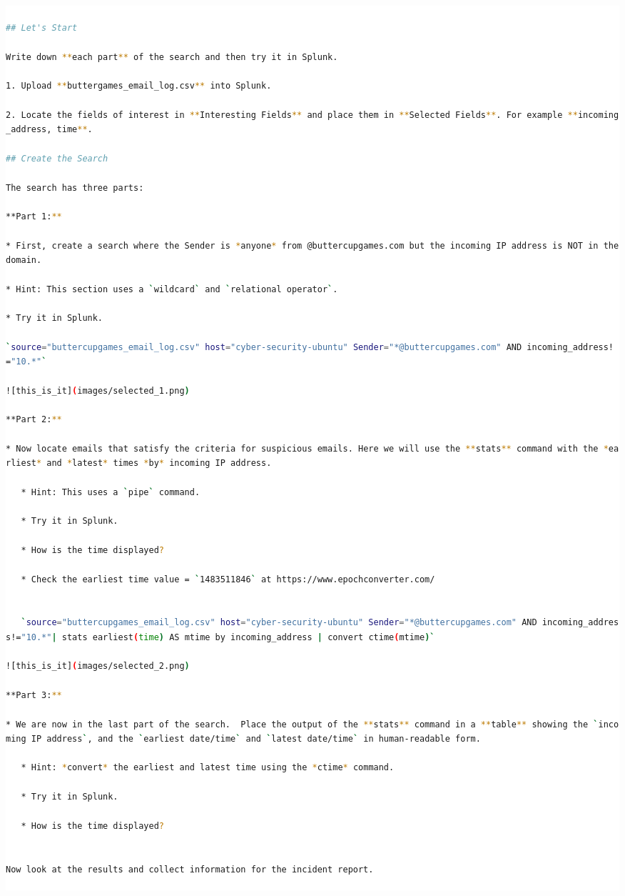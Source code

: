  ```bash

## Let's Start

Write down **each part** of the search and then try it in Splunk.

1. Upload **buttergames_email_log.csv** into Splunk.

2. Locate the fields of interest in **Interesting Fields** and place them in **Selected Fields**. For example **incoming_address, time**.

## Create the Search

The search has three parts:

**Part 1:**

* First, create a search where the Sender is *anyone* from @buttercupgames.com but the incoming IP address is NOT in the domain.

 * Hint: This section uses a `wildcard` and `relational operator`.

 * Try it in Splunk.

 `source="buttercupgames_email_log.csv" host="cyber-security-ubuntu" Sender="*@buttercupgames.com" AND incoming_address!="10.*"`

![this_is_it](images/selected_1.png)

**Part 2:**

* Now locate emails that satisfy the criteria for suspicious emails. Here we will use the **stats** command with the *earliest* and *latest* times *by* incoming IP address.

	* Hint: This uses a `pipe` command.

	* Try it in Splunk.
	
	* How is the time displayed?
	
	* Check the earliest time value = `1483511846` at https://www.epochconverter.com/
	 
	
	`source="buttercupgames_email_log.csv" host="cyber-security-ubuntu" Sender="*@buttercupgames.com" AND incoming_address!="10.*"| stats earliest(time) AS mtime by incoming_address | convert ctime(mtime)`
	
![this_is_it](images/selected_2.png)

**Part 3:** 

* We are now in the last part of the search.  Place the output of the **stats** command in a **table** showing the `incoming IP address`, and the `earliest date/time` and `latest date/time` in human-readable form.

	* Hint: *convert* the earliest and latest time using the *ctime* command.

	* Try it in Splunk.
	
	* How is the time displayed?

		
Now look at the results and collect information for the incident report.
	
 ```